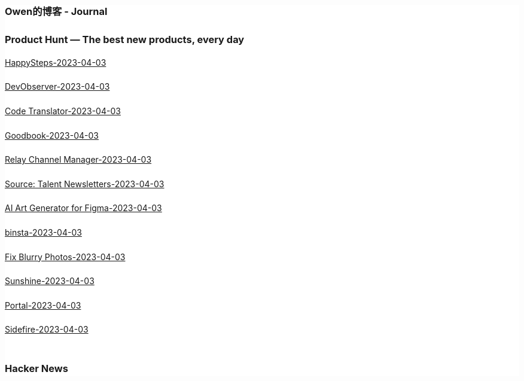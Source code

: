 



###  Owen的博客 - Journal







###  Product Hunt — The best new products, every day

<a target=_blank rel=nofollow href="https://www.producthunt.com/posts/happysteps" >HappySteps-2023-04-03</a><br/><br/><a target=_blank rel=nofollow href="https://www.producthunt.com/posts/devobserver-2" >DevObserver-2023-04-03</a><br/><br/><a target=_blank rel=nofollow href="https://www.producthunt.com/posts/code-translator" >Code Translator-2023-04-03</a><br/><br/><a target=_blank rel=nofollow href="https://www.producthunt.com/posts/goodbook-2" >Goodbook-2023-04-03</a><br/><br/><a target=_blank rel=nofollow href="https://www.producthunt.com/posts/relay-channel-manager" >Relay Channel Manager-2023-04-03</a><br/><br/><a target=_blank rel=nofollow href="https://www.producthunt.com/posts/source-talent-newsletters" >Source: Talent Newsletters-2023-04-03</a><br/><br/><a target=_blank rel=nofollow href="https://www.producthunt.com/posts/ai-art-generator-for-figma" >AI Art Generator for Figma-2023-04-03</a><br/><br/><a target=_blank rel=nofollow href="https://www.producthunt.com/posts/binsta" >binsta-2023-04-03</a><br/><br/><a target=_blank rel=nofollow href="https://www.producthunt.com/posts/fix-blurry-photos" >Fix Blurry Photos-2023-04-03</a><br/><br/><a target=_blank rel=nofollow href="https://www.producthunt.com/posts/sunshine-9" >Sunshine-2023-04-03</a><br/><br/><a target=_blank rel=nofollow href="https://www.producthunt.com/posts/portal-b96e3e18-f1d7-4c75-bf65-330bf5df4962" >Portal-2023-04-03</a><br/><br/><a target=_blank rel=nofollow href="https://www.producthunt.com/posts/sidefire" >Sidefire-2023-04-03</a><br/><br/>







###  Hacker News
